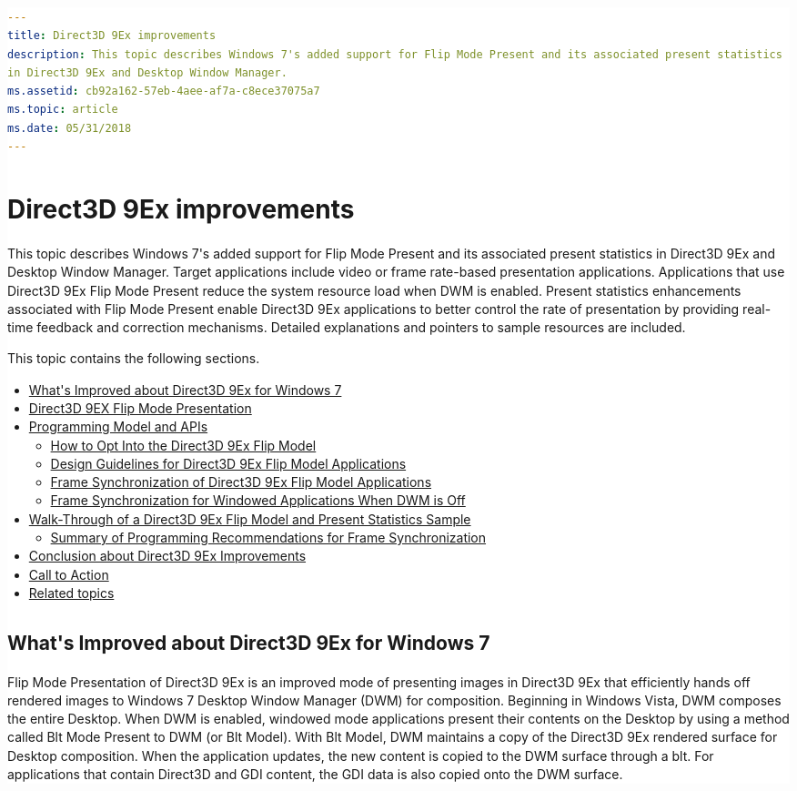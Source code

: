 ```yaml
---
title: Direct3D 9Ex improvements
description: This topic describes Windows 7's added support for Flip Mode Present and its associated present statistics in Direct3D 9Ex and Desktop Window Manager.
ms.assetid: cb92a162-57eb-4aee-af7a-c8ece37075a7
ms.topic: article
ms.date: 05/31/2018
---
```


# Direct3D 9Ex improvements

This topic describes Windows 7's added support for Flip Mode Present and its associated present statistics in Direct3D 9Ex and Desktop Window Manager. Target applications include video or frame rate-based presentation applications. Applications that use Direct3D 9Ex Flip Mode Present reduce the system resource load when DWM is enabled. Present statistics enhancements associated with Flip Mode Present enable Direct3D 9Ex applications to better control the rate of presentation by providing real-time feedback and correction mechanisms. Detailed explanations and pointers to sample resources are included.

This topic contains the following sections.

-   [What's Improved about Direct3D 9Ex for Windows 7](#whats-improved-about-direct3d-9ex-for-windows-7)
-   [Direct3D 9EX Flip Mode Presentation](#direct3d-9ex-flip-mode-presentation)
-   [Programming Model and APIs](#programming-model-and-apis)
    -   [How to Opt Into the Direct3D 9Ex Flip Model](#how-to-opt-into-the-direct3d-9ex-flip-model)
    -   [Design Guidelines for Direct3D 9Ex Flip Model Applications](#design-guidelines-for-direct3d-9ex-flip-model-applications)
    -   [Frame Synchronization of Direct3D 9Ex Flip Model Applications](#frame-synchronization-of-direct3d-9ex-flip-model-applications)
    -   [Frame Synchronization for Windowed Applications When DWM is Off](#frame-synchronization-for-windowed-applications-when-dwm-is-off)
-   [Walk-Through of a Direct3D 9Ex Flip Model and Present Statistics Sample](#walk-through-of-a-direct3d-9ex-flip-model-and-present-statistics-sample)
    -   [Summary of Programming Recommendations for Frame Synchronization](#summary-of-programming-recommendations-for-frame-synchronization)
-   [Conclusion about Direct3D 9Ex Improvements](#conclusion-about-direct3d-9ex-improvements)
-   [Call to Action](#call-to-action)
-   [Related topics](#related-topics)

## What's Improved about Direct3D 9Ex for Windows 7

Flip Mode Presentation of Direct3D 9Ex is an improved mode of presenting images in Direct3D 9Ex that efficiently hands off rendered images to Windows 7 Desktop Window Manager (DWM) for composition. Beginning in Windows Vista, DWM composes the entire Desktop. When DWM is enabled, windowed mode applications present their contents on the Desktop by using a method called Blt Mode Present to DWM (or Blt Model). With Blt Model, DWM maintains a copy of the Direct3D 9Ex rendered surface for Desktop composition. When the application updates, the new content is copied to the DWM surface through a blt. For applications that contain Direct3D and GDI content, the GDI data is also copied onto the DWM surface.
